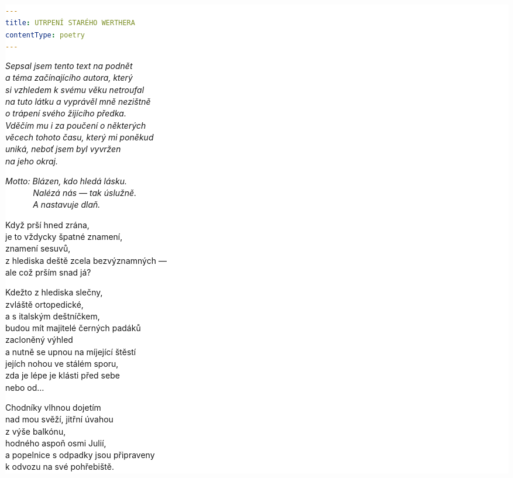 ```yaml
---
title: UTRPENÍ STARÉHO WERTHERA
contentType: poetry
---
```





<section>

_Sepsal jsem tento text na podnět  
a téma začínajícího autora, který  
si vzhledem k svému věku netroufal  
na tuto látku a vyprávěl mně nezištně  
o trápení svého žijícího předka.  
Vděčím mu i za poučení o některých  
věcech tohoto času, který mi poněkud  
uniká, neboť jsem byl vyvržen  
na jeho okraj._

</section>

<section>

_Motto: Blázen, kdo hledá lásku.  
            Nalézá nás — tak úslužně.  
            A nastavuje dlaň._

</section>

<section>

Když prší hned zrána,  
je to vždycky špatné znamení,  
znamení sesuvů,  
z hlediska deště zcela bezvýznamných —  
ale což prším snad já?

</section>

<section>

Kdežto z hlediska slečny,  
zvláště ortopedické,  
a s italským deštníčkem,  
budou mít majitelé černých padáků  
zacloněný výhled  
a nutně se upnou na míjející štěstí  
jejích nohou ve stálém sporu,  
zda je lépe je klásti před sebe  
nebo od…

</section>

<section>

Chodníky vlhnou dojetím  
nad mou svěží, jitřní úvahou  
z výše balkónu,  
hodného aspoň osmi Julií,  
a popelnice s odpadky jsou připraveny  
k odvozu na své pohřebiště.
